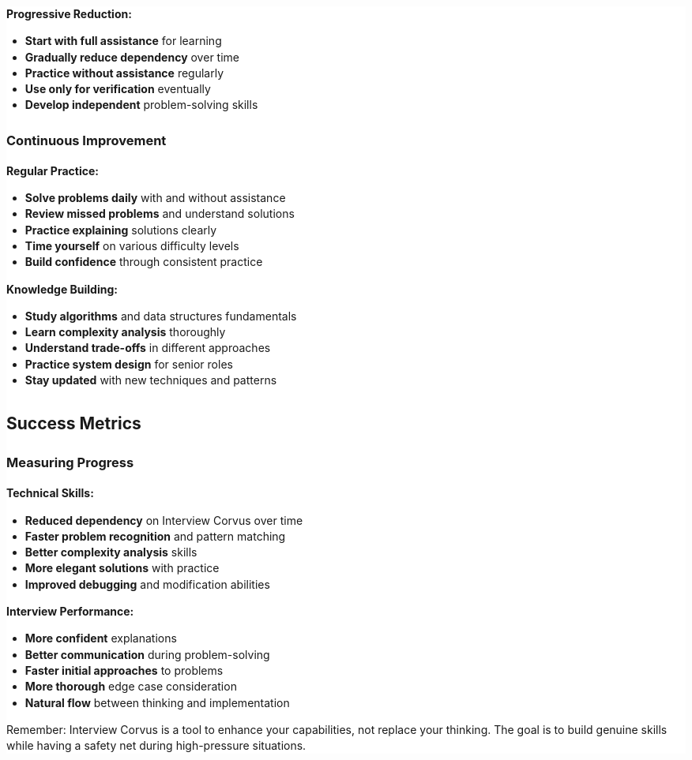 **Progressive Reduction:**
- **Start with full assistance** for learning
- **Gradually reduce dependency** over time
- **Practice without assistance** regularly
- **Use only for verification** eventually
- **Develop independent** problem-solving skills

### Continuous Improvement

**Regular Practice:**
- **Solve problems daily** with and without assistance
- **Review missed problems** and understand solutions
- **Practice explaining** solutions clearly
- **Time yourself** on various difficulty levels
- **Build confidence** through consistent practice

**Knowledge Building:**
- **Study algorithms** and data structures fundamentals
- **Learn complexity analysis** thoroughly
- **Understand trade-offs** in different approaches
- **Practice system design** for senior roles
- **Stay updated** with new techniques and patterns

## Success Metrics

### Measuring Progress

**Technical Skills:**
- **Reduced dependency** on Interview Corvus over time
- **Faster problem recognition** and pattern matching
- **Better complexity analysis** skills
- **More elegant solutions** with practice
- **Improved debugging** and modification abilities

**Interview Performance:**
- **More confident** explanations
- **Better communication** during problem-solving
- **Faster initial approaches** to problems
- **More thorough** edge case consideration
- **Natural flow** between thinking and implementation

Remember: Interview Corvus is a tool to enhance your capabilities, not replace your thinking. The goal is to build genuine skills while having a safety net during high-pressure situations.